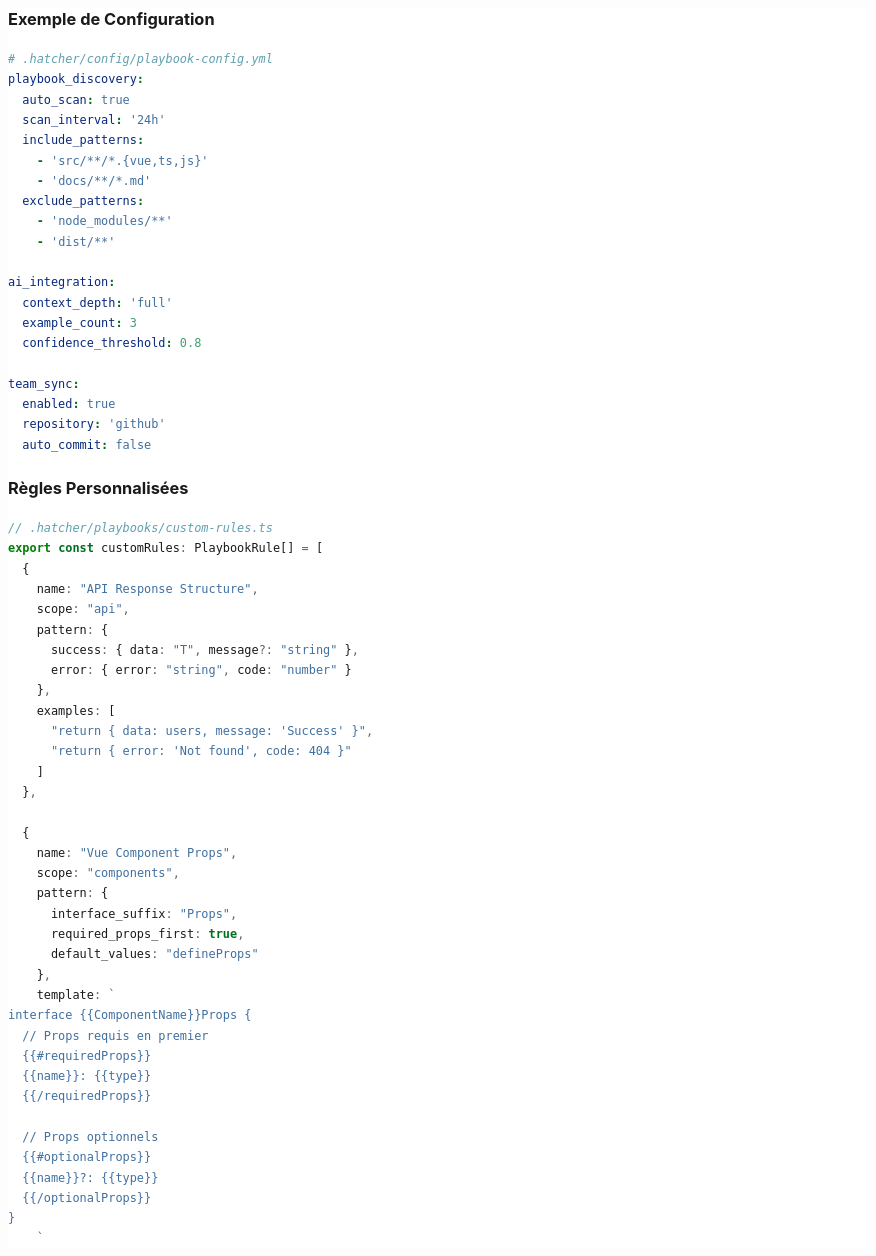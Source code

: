 ### Exemple de Configuration

```yaml
# .hatcher/config/playbook-config.yml
playbook_discovery:
  auto_scan: true
  scan_interval: '24h'
  include_patterns:
    - 'src/**/*.{vue,ts,js}'
    - 'docs/**/*.md'
  exclude_patterns:
    - 'node_modules/**'
    - 'dist/**'

ai_integration:
  context_depth: 'full'
  example_count: 3
  confidence_threshold: 0.8

team_sync:
  enabled: true
  repository: 'github'
  auto_commit: false
```

### Règles Personnalisées

```typescript
// .hatcher/playbooks/custom-rules.ts
export const customRules: PlaybookRule[] = [
  {
    name: "API Response Structure",
    scope: "api",
    pattern: {
      success: { data: "T", message?: "string" },
      error: { error: "string", code: "number" }
    },
    examples: [
      "return { data: users, message: 'Success' }",
      "return { error: 'Not found', code: 404 }"
    ]
  },

  {
    name: "Vue Component Props",
    scope: "components",
    pattern: {
      interface_suffix: "Props",
      required_props_first: true,
      default_values: "defineProps"
    },
    template: `
interface {{ComponentName}}Props {
  // Props requis en premier
  {{#requiredProps}}
  {{name}}: {{type}}
  {{/requiredProps}}

  // Props optionnels
  {{#optionalProps}}
  {{name}}?: {{type}}
  {{/optionalProps}}
}
    `
```